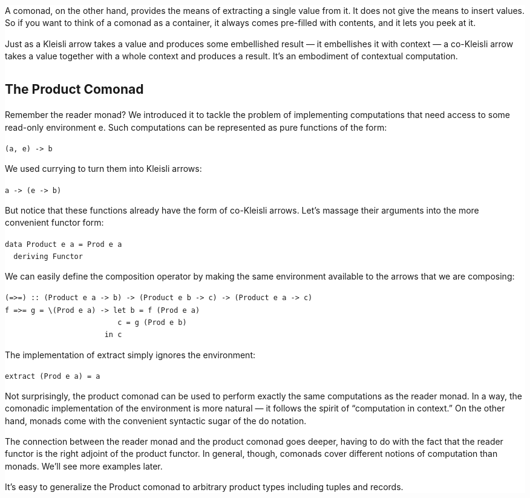 A comonad, on the other hand, provides the means of extracting a single value from it. It does not give the means to insert values. So if you want to think of a comonad as a container, it always comes pre-filled with contents, and it lets you peek at it.

Just as a Kleisli arrow takes a value and produces some embellished result — it embellishes it with context — a co-Kleisli arrow takes a value together with a whole context and produces a result. It’s an embodiment of contextual computation.

## The Product Comonad

Remember the reader monad? We introduced it to tackle the problem of implementing computations that need access to some read-only environment e. Such computations can be represented as pure functions of the form:

```
(a, e) -> b
```

We used currying to turn them into Kleisli arrows:

```
a -> (e -> b)
```

But notice that these functions already have the form of co-Kleisli arrows. Let’s massage their arguments into the more convenient functor form:

```
data Product e a = Prod e a
  deriving Functor
```

We can easily define the composition operator by making the same environment available to the arrows that we are composing:

```
(=>=) :: (Product e a -> b) -> (Product e b -> c) -> (Product e a -> c)
f =>= g = \(Prod e a) -> let b = f (Prod e a)
                          c = g (Prod e b)
                       in c
```

The implementation of extract simply ignores the environment:

```
extract (Prod e a) = a
```

Not surprisingly, the product comonad can be used to perform exactly the same computations as the reader monad. In a way, the comonadic implementation of the environment is more natural — it follows the spirit of “computation in context.” On the other hand, monads come with the convenient syntactic sugar of the do notation.

The connection between the reader monad and the product comonad goes deeper, having to do with the fact that the reader functor is the right adjoint of the product functor. In general, though, comonads cover different notions of computation than monads. We’ll see more examples later.

It’s easy to generalize the Product comonad to arbitrary product types including tuples and records.
